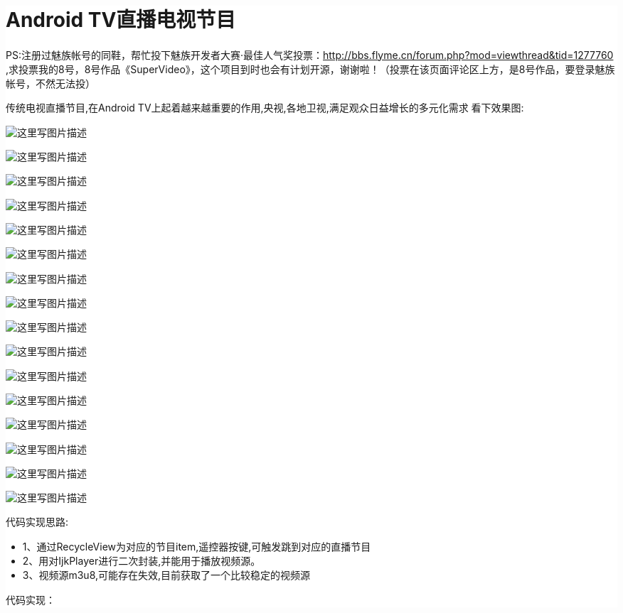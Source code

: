 # Android TV直播电视节目

PS:注册过魅族帐号的同鞋，帮忙投下魅族开发者大赛·最佳人气奖投票：<a href="http://bbs.flyme.cn/forum.php?mod=viewthread&tid=1277760">http://bbs.flyme.cn/forum.php?mod=viewthread&tid=1277760</a> ,求投票我的8号，8号作品《SuperVideo》，这个项目到时也会有计划开源，谢谢啦！（投票在该页面评论区上方，是8号作品，要登录魅族帐号，不然无法投）

传统电视直播节目,在Android TV上起着越来越重要的作用,央视,各地卫视,满足观众日益增长的多元化需求
看下效果图:


![这里写图片描述](/images/device-2016-10-28-182918.jpg)

![这里写图片描述](/images/device-2016-10-28-182937.jpg)

![这里写图片描述](/images/device-2016-10-28-183002.jpg)

![这里写图片描述](/images/device-2016-10-28-183126.jpg)

![这里写图片描述](/images/device-2016-10-28-183149.jpg)

![这里写图片描述](/images/device-2016-10-28-183212.jpg)

![这里写图片描述](/images/device-2016-10-28-183234.jpg)

![这里写图片描述](/images/device-2016-10-28-183320.jpg)

![这里写图片描述](/images/device-2016-10-28-183344.jpg)

![这里写图片描述](/images/device-2016-10-28-184751.jpg)

![这里写图片描述](/images/device-2016-10-28-184845.jpg)

![这里写图片描述](/images/device-2016-10-28-185015.jpg)

![这里写图片描述](/images/device-2016-10-28-185131.jpg)

![这里写图片描述](/images/device-2016-10-28-185839.jpg)

![这里写图片描述](/images/device-2016-10-28-190258.jpg)

![这里写图片描述](/images/device-2016-10-28-190359.jpg)

代码实现思路:

- 1、通过RecycleView为对应的节目item,遥控器按键,可触发跳到对应的直播节目
- 2、用对IjkPlayer进行二次封装,并能用于播放视频源。
- 3、视频源m3u8,可能存在失效,目前获取了一个比较稳定的视频源

代码实现：
